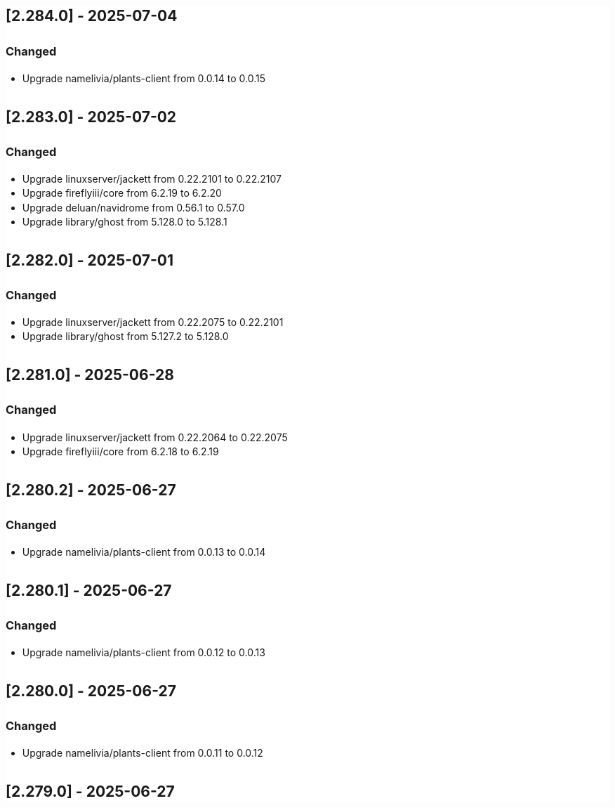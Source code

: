 ## [2.284.0] - 2025-07-04

### Changed

 - Upgrade namelivia/plants-client from 0.0.14 to 0.0.15

## [2.283.0] - 2025-07-02

### Changed

 - Upgrade linuxserver/jackett from 0.22.2101 to 0.22.2107
 - Upgrade fireflyiii/core from 6.2.19 to 6.2.20
 - Upgrade deluan/navidrome from 0.56.1 to 0.57.0
 - Upgrade library/ghost from 5.128.0 to 5.128.1

## [2.282.0] - 2025-07-01

### Changed

 - Upgrade linuxserver/jackett from 0.22.2075 to 0.22.2101
 - Upgrade library/ghost from 5.127.2 to 5.128.0

## [2.281.0] - 2025-06-28

### Changed

 - Upgrade linuxserver/jackett from 0.22.2064 to 0.22.2075
 - Upgrade fireflyiii/core from 6.2.18 to 6.2.19

## [2.280.2] - 2025-06-27

### Changed

 - Upgrade namelivia/plants-client from 0.0.13 to 0.0.14

## [2.280.1] - 2025-06-27

### Changed

 - Upgrade namelivia/plants-client from 0.0.12 to 0.0.13

## [2.280.0] - 2025-06-27

### Changed

 - Upgrade namelivia/plants-client from 0.0.11 to 0.0.12

## [2.279.0] - 2025-06-27
